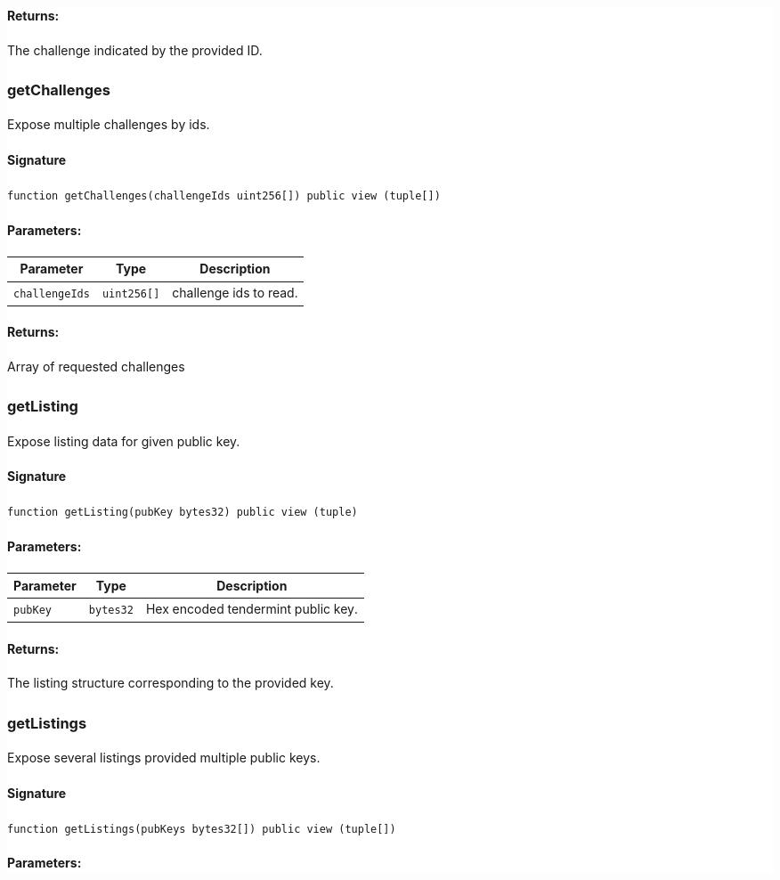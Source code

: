 #### Returns:

The challenge indicated by the provided ID.

### getChallenges

Expose multiple challenges by ids.

#### Signature

```solidity
function getChallenges(challengeIds uint256[]) public view (tuple[])
```

#### Parameters:

| Parameter      | Type        | Description            |
| -------------- | ----------- | ---------------------- |
| `challengeIds` | `uint256[]` | challenge ids to read. |

#### Returns:

Array of requested challenges

### getListing

Expose listing data for given public key.

#### Signature

```solidity
function getListing(pubKey bytes32) public view (tuple)
```

#### Parameters:

| Parameter | Type      | Description                        |
| --------- | --------- | ---------------------------------- |
| `pubKey`  | `bytes32` | Hex encoded tendermint public key. |

#### Returns:

The listing structure corresponding to the provided key.

### getListings

Expose several listings provided multiple public keys.

#### Signature

```solidity
function getListings(pubKeys bytes32[]) public view (tuple[])
```

#### Parameters:
